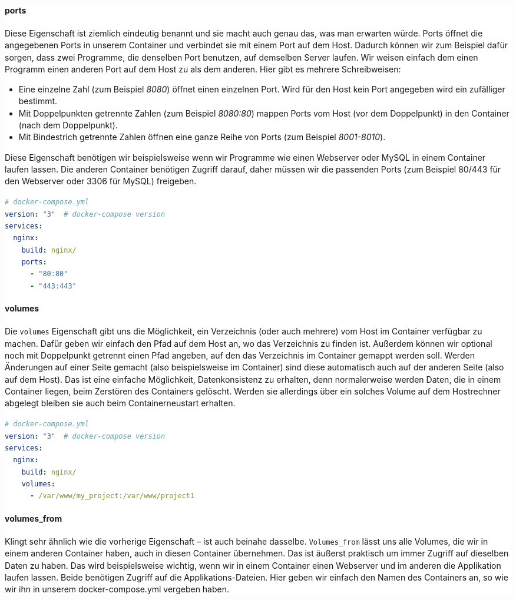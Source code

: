 #### ports
Diese Eigenschaft ist ziemlich eindeutig benannt und sie macht auch genau das, was man erwarten würde. Ports öffnet die angegebenen Ports in unserem Container und verbindet sie mit einem Port auf dem Host. Dadurch können wir zum Beispiel dafür sorgen, dass zwei Programme, die denselben Port benutzen, auf demselben Server laufen. Wir weisen einfach dem einen Programm einen anderen Port auf dem Host zu als dem anderen.
Hier gibt es mehrere Schreibweisen:

* Eine einzelne Zahl (zum Beispiel *8080*) öffnet einen einzelnen Port. Wird für den Host kein Port angegeben wird ein zufälliger bestimmt.
* Mit Doppelpunkten getrennte Zahlen (zum Beispiel *8080:80*) mappen Ports vom Host (vor dem Doppelpunkt) in den Container (nach dem Doppelpunkt).
* Mit Bindestrich getrennte Zahlen öffnen eine ganze Reihe von Ports (zum Beispiel *8001-8010*).

Diese Eigenschaft benötigen wir beispielsweise wenn wir Programme wie einen Webserver oder MySQL in einem Container laufen lassen. Die anderen Container benötigen Zugriff darauf, daher müssen wir die passenden Ports (zum Beispiel 80/443 für den Webserver oder 3306 für MySQL) freigeben.

``` yml
# docker-compose.yml
version: "3"  # docker-compose version
services:
  nginx:
    build: nginx/
    ports:
      - "80:80"
      - "443:443"
```

#### volumes
Die `volumes` Eigenschaft gibt uns die Möglichkeit, ein Verzeichnis (oder auch mehrere) vom Host im Container verfügbar zu machen. Dafür geben wir einfach den Pfad auf dem Host an, wo das Verzeichnis zu finden ist. Außerdem können wir optional noch mit Doppelpunkt getrennt einen Pfad angeben, auf den das Verzeichnis im Container gemappt werden soll. Werden Änderungen auf einer Seite gemacht (also beispielsweise im Container) sind diese automatisch auch auf der anderen Seite (also auf dem Host). Das ist eine einfache Möglichkeit, Datenkonsistenz zu erhalten, denn normalerweise werden Daten, die in einem Container liegen, beim Zerstören des Containers gelöscht. Werden sie allerdings über ein solches Volume auf dem Hostrechner abgelegt bleiben sie auch beim Containerneustart erhalten.

``` yml
# docker-compose.yml
version: "3"  # docker-compose version
services:
  nginx:
    build: nginx/
    volumes:
      - /var/www/my_project:/var/www/project1
```

#### volumes_from
Klingt sehr ähnlich wie die vorherige Eigenschaft – ist auch beinahe dasselbe. `Volumes_from` lässt uns alle Volumes, die wir in einem anderen Container haben, auch in diesen Container übernehmen. Das ist äußerst praktisch um immer Zugriff auf dieselben Daten zu haben. Das wird beispielsweise wichtig, wenn wir in einem Container einen Webserver und im anderen die Applikation laufen lassen. Beide benötigen Zugriff auf die Applikations-Dateien. Hier geben wir einfach den Namen des Containers an, so wie wir ihn in unserem docker-compose.yml vergeben haben.
